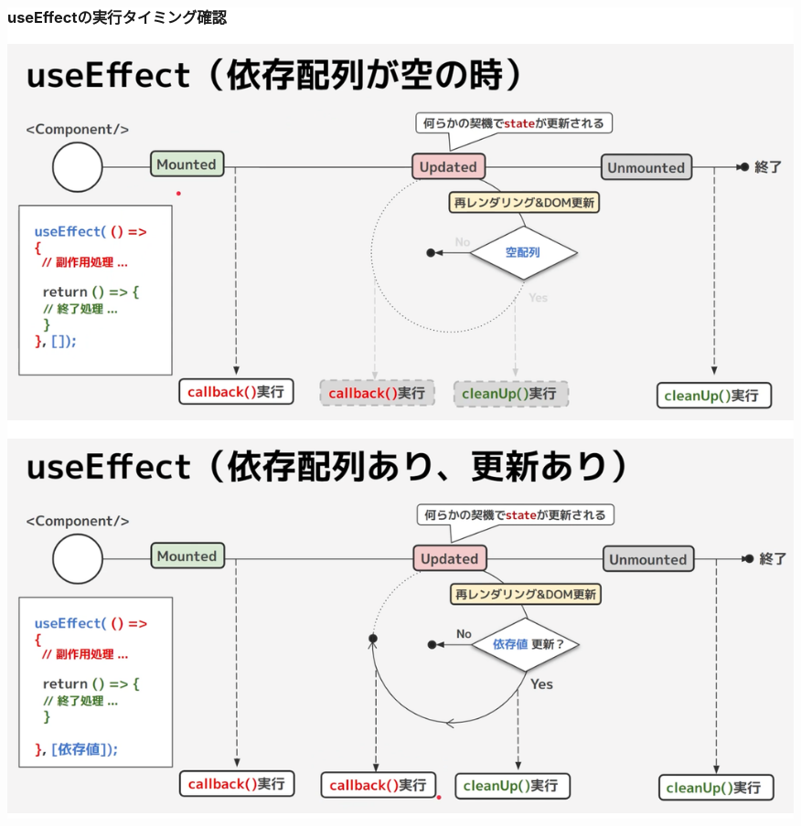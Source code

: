 ### useEffectの実行タイミング確認
![useEffect(依存配列がからの時)](image-6.png)

![useEffect(依存配列あり, 更新あり)](image-7.png)
